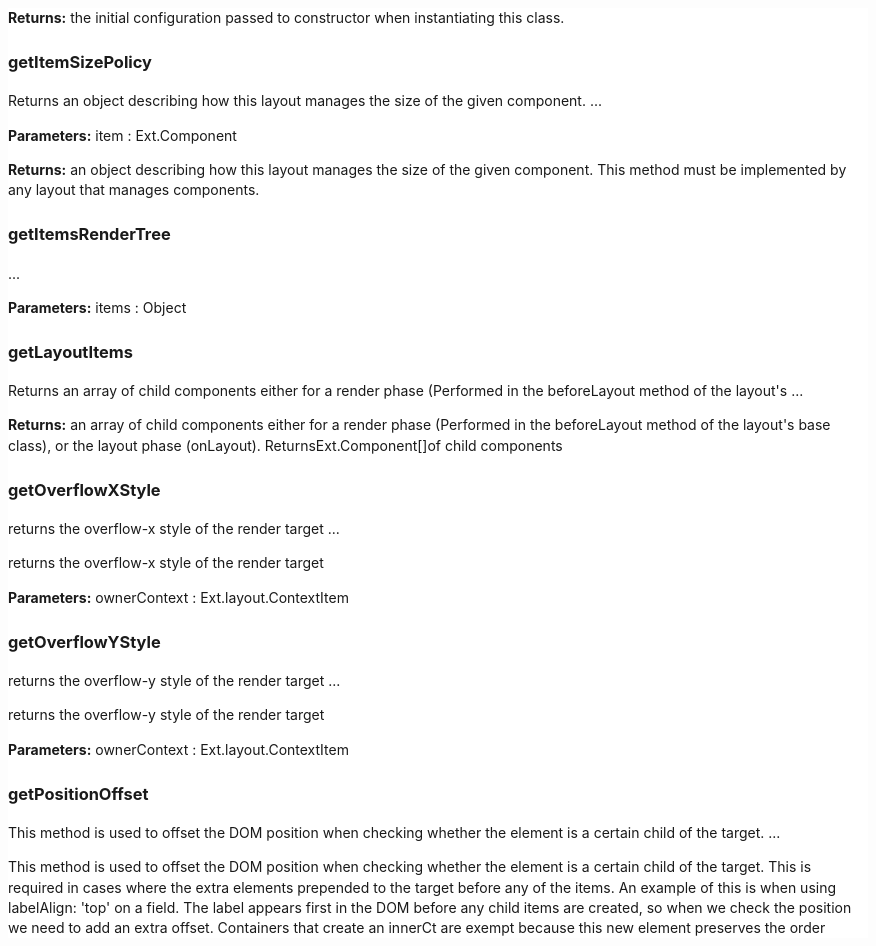 **Returns:** the initial configuration passed to constructor when instantiating this class.


### getItemSizePolicy

Returns an object describing how this layout manages the size of the given component. ...

**Parameters:** item : Ext.Component

**Returns:** an object describing how this layout manages the size of the given component. This method must be implemented by any layout that manages components.


### getItemsRenderTree

...

**Parameters:** items : Object


### getLayoutItems

Returns an array of child components either for a render phase (Performed in the beforeLayout method of the layout's ...

**Returns:** an array of child components either for a render phase (Performed in the beforeLayout method of the layout's base class), or the layout phase (onLayout). ReturnsExt.Component[]of child components


### getOverflowXStyle

returns the overflow-x style of the render target ...

returns the overflow-x style of the render target

**Parameters:** ownerContext : Ext.layout.ContextItem


### getOverflowYStyle

returns the overflow-y style of the render target ...

returns the overflow-y style of the render target

**Parameters:** ownerContext : Ext.layout.ContextItem


### getPositionOffset

This method is used to offset the DOM position when checking whether the element is a certain child of the target. ...

This method is used to offset the DOM position when checking whether the element is a certain child of the target. This is required in cases where the extra elements prepended to the target before any of the items. An example of this is when using labelAlign: 'top' on a field. The label appears first in the DOM before any child items are created, so when we check the position we need to add an extra offset. Containers that create an innerCt are exempt because this new element preserves the order
